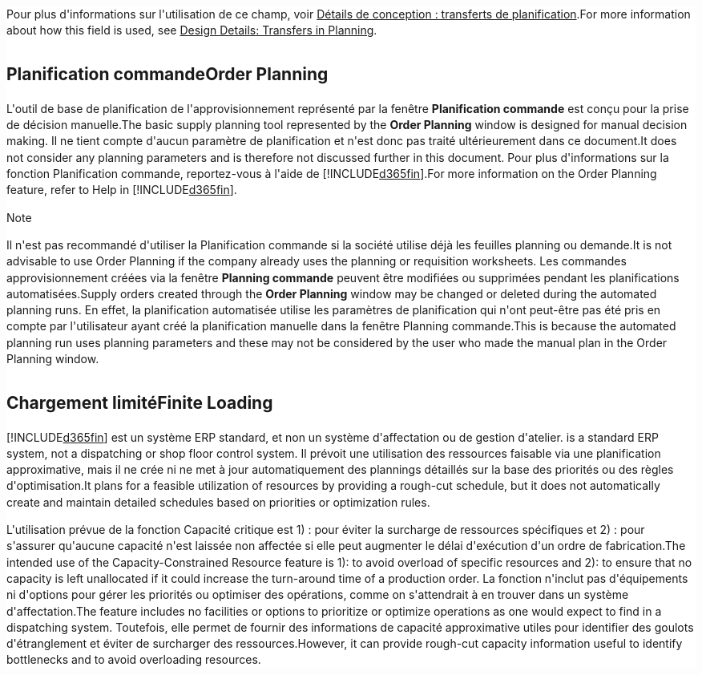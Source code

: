 <span data-ttu-id="d8698-331">Pour plus d'informations sur l'utilisation de ce champ, voir [Détails de conception : transferts de planification](design-details-transfers-in-planning.md).</span><span class="sxs-lookup"><span data-stu-id="d8698-331">For more information about how this field is used, see [Design Details: Transfers in Planning](design-details-transfers-in-planning.md).</span></span>  

## <a name="order-planning"></a><span data-ttu-id="d8698-332">Planification commande</span><span class="sxs-lookup"><span data-stu-id="d8698-332">Order Planning</span></span>  
<span data-ttu-id="d8698-333">L'outil de base de planification de l'approvisionnement représenté par la fenêtre **Planification commande** est conçu pour la prise de décision manuelle.</span><span class="sxs-lookup"><span data-stu-id="d8698-333">The basic supply planning tool represented by the **Order Planning** window is designed for manual decision making.</span></span> <span data-ttu-id="d8698-334">Il ne tient compte d'aucun paramètre de planification et n'est donc pas traité ultérieurement dans ce document.</span><span class="sxs-lookup"><span data-stu-id="d8698-334">It does not consider any planning parameters and is therefore not discussed further in this document.</span></span> <span data-ttu-id="d8698-335">Pour plus d'informations sur la fonction Planification commande, reportez-vous à l'aide de [!INCLUDE[d365fin](includes/d365fin_md.md)].</span><span class="sxs-lookup"><span data-stu-id="d8698-335">For more information on the Order Planning feature, refer to Help in [!INCLUDE[d365fin](includes/d365fin_md.md)].</span></span>  

> [!NOTE]  
>  <span data-ttu-id="d8698-336">Il n'est pas recommandé d'utiliser la Planification commande si la société utilise déjà les feuilles planning ou demande.</span><span class="sxs-lookup"><span data-stu-id="d8698-336">It is not advisable to use Order Planning if the company already uses the planning or requisition worksheets.</span></span> <span data-ttu-id="d8698-337">Les commandes approvisionnement créées via la fenêtre **Planning commande** peuvent être modifiées ou supprimées pendant les planifications automatisées.</span><span class="sxs-lookup"><span data-stu-id="d8698-337">Supply orders created through the **Order Planning** window may be changed or deleted during the automated planning runs.</span></span> <span data-ttu-id="d8698-338">En effet, la planification automatisée utilise les paramètres de planification qui n'ont peut-être pas été pris en compte par l'utilisateur ayant créé la planification manuelle dans la fenêtre Planning commande.</span><span class="sxs-lookup"><span data-stu-id="d8698-338">This is because the automated planning run uses planning parameters and these may not be considered by the user who made the manual plan in the Order Planning window.</span></span>  

##  <a name="finite-loading"></a><span data-ttu-id="d8698-339">Chargement limité</span><span class="sxs-lookup"><span data-stu-id="d8698-339">Finite Loading</span></span>  
[!INCLUDE[d365fin](includes/d365fin_md.md)]<span data-ttu-id="d8698-340"> est un système ERP standard, et non un système d'affectation ou de gestion d'atelier.</span><span class="sxs-lookup"><span data-stu-id="d8698-340"> is a standard ERP system, not a dispatching or shop floor control system.</span></span> <span data-ttu-id="d8698-341">Il prévoit une utilisation des ressources faisable via une planification approximative, mais il ne crée ni ne met à jour automatiquement des plannings détaillés sur la base des priorités ou des règles d'optimisation.</span><span class="sxs-lookup"><span data-stu-id="d8698-341">It plans for a feasible utilization of resources by providing a rough-cut schedule, but it does not automatically create and maintain detailed schedules based on priorities or optimization rules.</span></span>  

<span data-ttu-id="d8698-342">L'utilisation prévue de la fonction Capacité critique est 1) : pour éviter la surcharge de ressources spécifiques et 2) : pour s'assurer qu'aucune capacité n'est laissée non affectée si elle peut augmenter le délai d'exécution d'un ordre de fabrication.</span><span class="sxs-lookup"><span data-stu-id="d8698-342">The intended use of the Capacity-Constrained Resource feature is 1): to avoid overload of specific resources and 2): to ensure that no capacity is left unallocated if it could increase the turn-around time of a production order.</span></span> <span data-ttu-id="d8698-343">La fonction n'inclut pas d'équipements ni d'options pour gérer les priorités ou optimiser des opérations, comme on s'attendrait à en trouver dans un système d'affectation.</span><span class="sxs-lookup"><span data-stu-id="d8698-343">The feature includes no facilities or options to prioritize or optimize operations as one would expect to find in a dispatching system.</span></span> <span data-ttu-id="d8698-344">Toutefois, elle permet de fournir des informations de capacité approximative utiles pour identifier des goulots d'étranglement et éviter de surcharger des ressources.</span><span class="sxs-lookup"><span data-stu-id="d8698-344">However, it can provide rough-cut capacity information useful to identify bottlenecks and to avoid overloading resources.</span></span>  
